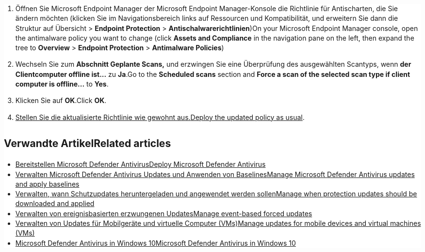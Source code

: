 1.  <span data-ttu-id="7a649-182">Öffnen Sie Microsoft Endpoint Manager der Microsoft Endpoint Manager-Konsole die Richtlinie für Antischarten, die Sie ändern möchten (klicken Sie im Navigationsbereich links auf Ressourcen und Kompatibilität, und erweitern Sie dann die Struktur auf Übersicht   >  **Endpoint Protection**  >  **Antischalwarerichtlinien**)</span><span class="sxs-lookup"><span data-stu-id="7a649-182">On your Microsoft Endpoint Manager console, open the antimalware policy you want to change (click **Assets and Compliance** in the navigation pane on the left, then expand the tree to **Overview** > **Endpoint Protection** > **Antimalware Policies**)</span></span>

2.  <span data-ttu-id="7a649-183">Wechseln Sie zum **Abschnitt Geplante Scans,** und erzwingen Sie eine Überprüfung des ausgewählten Scantyps, wenn **der Clientcomputer offline ist...** zu **Ja**.</span><span class="sxs-lookup"><span data-stu-id="7a649-183">Go to the **Scheduled scans** section and **Force a scan of the selected scan type if client computer is offline...** to **Yes**.</span></span> 

3. <span data-ttu-id="7a649-184">Klicken Sie auf **OK**.</span><span class="sxs-lookup"><span data-stu-id="7a649-184">Click **OK**.</span></span>

4.  <span data-ttu-id="7a649-185">[Stellen Sie die aktualisierte Richtlinie wie gewohnt aus.](/sccm/protect/deploy-use/endpoint-antimalware-policies#deploy-an-antimalware-policy-to-client-computers)</span><span class="sxs-lookup"><span data-stu-id="7a649-185">[Deploy the updated policy as usual](/sccm/protect/deploy-use/endpoint-antimalware-policies#deploy-an-antimalware-policy-to-client-computers).</span></span>

## <a name="related-articles"></a><span data-ttu-id="7a649-186">Verwandte Artikel</span><span class="sxs-lookup"><span data-stu-id="7a649-186">Related articles</span></span>

- [<span data-ttu-id="7a649-187">Bereitstellen Microsoft Defender Antivirus</span><span class="sxs-lookup"><span data-stu-id="7a649-187">Deploy Microsoft Defender Antivirus</span></span>](deploy-manage-report-microsoft-defender-antivirus.md)
- [<span data-ttu-id="7a649-188">Verwalten Microsoft Defender Antivirus Updates und Anwenden von Baselines</span><span class="sxs-lookup"><span data-stu-id="7a649-188">Manage Microsoft Defender Antivirus updates and apply baselines</span></span>](manage-updates-baselines-microsoft-defender-antivirus.md)
- [<span data-ttu-id="7a649-189">Verwalten, wann Schutzupdates heruntergeladen und angewendet werden sollen</span><span class="sxs-lookup"><span data-stu-id="7a649-189">Manage when protection updates should be downloaded and applied</span></span>](manage-protection-update-schedule-microsoft-defender-antivirus.md)
- [<span data-ttu-id="7a649-190">Verwalten von ereignisbasierten erzwungenen Updates</span><span class="sxs-lookup"><span data-stu-id="7a649-190">Manage event-based forced updates</span></span>](manage-event-based-updates-microsoft-defender-antivirus.md)
- [<span data-ttu-id="7a649-191">Verwalten von Updates für Mobilgeräte und virtuelle Computer (VMs)</span><span class="sxs-lookup"><span data-stu-id="7a649-191">Manage updates for mobile devices and virtual machines (VMs)</span></span>](manage-updates-mobile-devices-vms-microsoft-defender-antivirus.md)
- [<span data-ttu-id="7a649-192">Microsoft Defender Antivirus in Windows 10</span><span class="sxs-lookup"><span data-stu-id="7a649-192">Microsoft Defender Antivirus in Windows 10</span></span>](microsoft-defender-antivirus-in-windows-10.md)